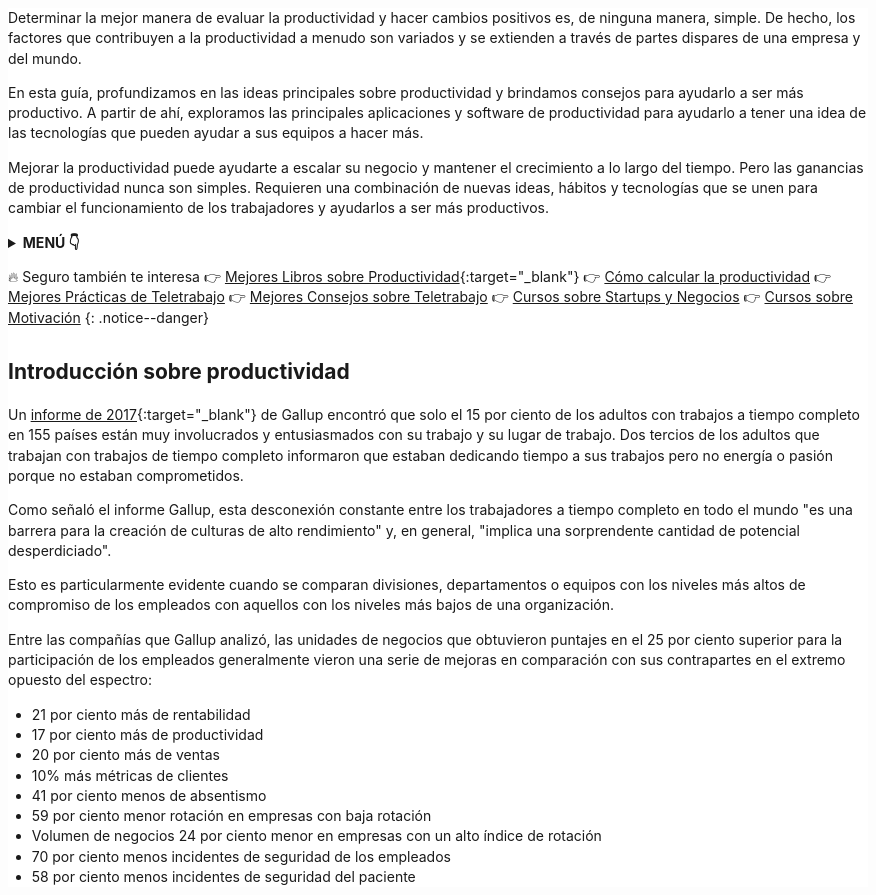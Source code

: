 
Determinar la mejor manera de evaluar la productividad y hacer cambios positivos es, de ninguna manera, simple. De hecho, los factores que contribuyen a la productividad a menudo son variados y se extienden a través de partes dispares de una empresa y del mundo.

En esta guía, profundizamos en las ideas principales sobre productividad y brindamos consejos para ayudarlo a ser más productivo. A partir de ahí, exploramos las principales aplicaciones y software de productividad para ayudarlo a tener una idea de las tecnologías que pueden ayudar a sus equipos a hacer más.

Mejorar la productividad puede ayudarte a escalar su negocio y mantener el crecimiento a lo largo del tiempo. Pero las ganancias de productividad nunca son simples. Requieren una combinación de nuevas ideas, hábitos y tecnologías que se unen para cambiar el funcionamiento de los trabajadores y ayudarlos a ser más productivos.

<details><summary><strong>MENÚ 👇</strong><span><a name="menu"></a></span></summary></details>

🔥 Seguro también te interesa 👉 [Mejores Libros sobre Productividad](https://www.amazon.es/shop/cibercursos?listId=1MPWF36J3BPEI){:target="_blank"} 👉 [Cómo calcular la productividad](/como-calcular-la-productividad/) 👉 [Mejores Prácticas de Teletrabajo](https://ciberninjas.com/mejores-practicas-trabajar-desde-casa/) 👉 [Mejores Consejos sobre Teletrabajo](https://ciberninjas.com/mejores-consejos-trabajar-desde-casa/) 👉 [Cursos sobre Startups y Negocios](https://ciberninjas.com/cursos-otras-tematicas/#negocio) 👉 [Cursos sobre Motivación](https://ciberninjas.com/cursos-otras-tematicas/#motivaci%C3%B3n) 
{: .notice--danger}

## **Introducción sobre productividad**

Un [informe de 2017](https://www.gallup.com/workplace/238079/state-global-workplace-2017.aspx){:target="_blank"} de Gallup encontró que solo el 15 por ciento de los adultos con trabajos a tiempo completo en 155 países están muy involucrados y entusiasmados con su trabajo y su lugar de trabajo. Dos tercios de los adultos que trabajan con trabajos de tiempo completo informaron que estaban dedicando tiempo a sus trabajos pero no energía o pasión porque no estaban comprometidos.

Como señaló el informe Gallup, esta desconexión constante entre los trabajadores a tiempo completo en todo el mundo "es una barrera para la creación de culturas de alto rendimiento" y, en general, "implica una sorprendente cantidad de potencial desperdiciado".

Esto es particularmente evidente cuando se comparan divisiones, departamentos o equipos con los niveles más altos de compromiso de los empleados con aquellos con los niveles más bajos de una organización.

Entre las compañías que Gallup analizó, las unidades de negocios que obtuvieron puntajes en el 25 por ciento superior para la participación de los empleados generalmente vieron una serie de mejoras en comparación con sus contrapartes en el extremo opuesto del espectro:

- 21 por ciento más de rentabilidad
- 17 por ciento más de productividad
- 20 por ciento más de ventas
- 10% más métricas de clientes
- 41 por ciento menos de absentismo
- 59 por ciento menor rotación en empresas con baja rotación
- Volumen de negocios 24 por ciento menor en empresas con un alto índice de rotación
- 70 por ciento menos incidentes de seguridad de los empleados
- 58 por ciento menos incidentes de seguridad del paciente
